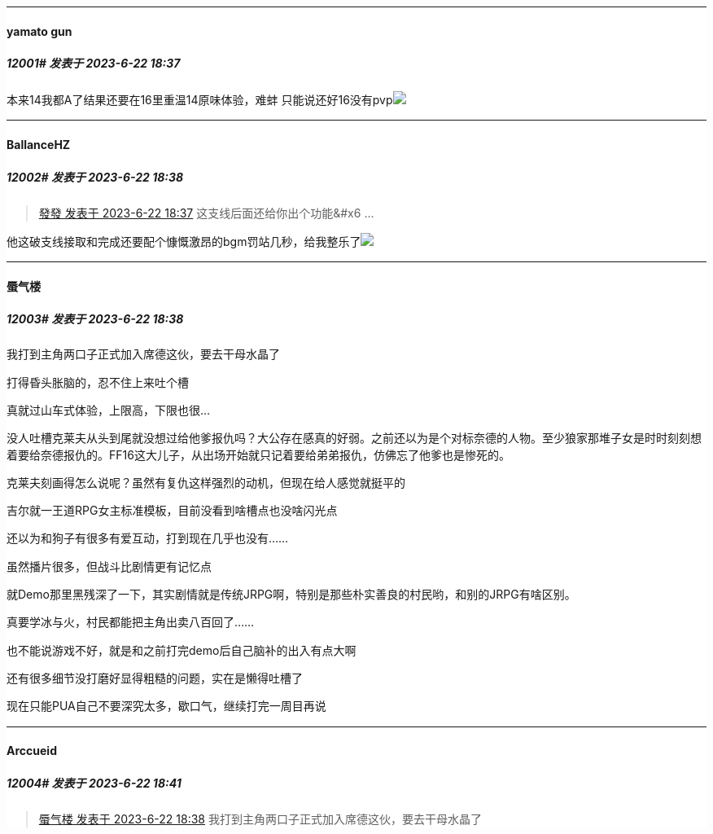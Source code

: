 *****

####  yamato gun  
##### 12001#       发表于 2023-6-22 18:37

本来14我都A了结果还要在16里重温14原味体验，难蚌
只能说还好16没有pvp<img src="https://static.saraba1st.com/image/smiley/face2017/067.png" referrerpolicy="no-referrer">

*****

####  BallanceHZ  
##### 12002#       发表于 2023-6-22 18:38

<blockquote><a href="httphttps://bbs.saraba1st.com/2b/forum.php?mod=redirect&amp;goto=findpost&amp;pid=61385763&amp;ptid=1960270" target="_blank">發發 发表于 2023-6-22 18:37</a>
这支线后面还给你出个功能&amp;#x6 ...</blockquote>
他这破支线接取和完成还要配个慷慨激昂的bgm罚站几秒，给我整乐了<img src="https://static.saraba1st.com/image/smiley/face2017/067.png" referrerpolicy="no-referrer">

*****

####  蜃气楼  
##### 12003#       发表于 2023-6-22 18:38

我打到主角两口子正式加入席德这伙，要去干母水晶了

打得昏头胀脑的，忍不住上来吐个槽

真就过山车式体验，上限高，下限也很…

没人吐槽克莱夫从头到尾就没想过给他爹报仇吗？大公存在感真的好弱。之前还以为是个对标奈德的人物。至少狼家那堆子女是时时刻刻想着要给奈德报仇的。FF16这大儿子，从出场开始就只记着要给弟弟报仇，仿佛忘了他爹也是惨死的。

克莱夫刻画得怎么说呢？虽然有复仇这样强烈的动机，但现在给人感觉就挺平的

吉尔就一王道RPG女主标准模板，目前没看到啥槽点也没啥闪光点

还以为和狗子有很多有爱互动，打到现在几乎也没有……

虽然播片很多，但战斗比剧情更有记忆点

就Demo那里黑残深了一下，其实剧情就是传统JRPG啊，特别是那些朴实善良的村民哟，和别的JRPG有啥区别。

真要学冰与火，村民都能把主角出卖八百回了……

也不能说游戏不好，就是和之前打完demo后自己脑补的出入有点大啊

还有很多细节没打磨好显得粗糙的问题，实在是懒得吐槽了

现在只能PUA自己不要深究太多，歇口气，继续打完一周目再说

*****

####  Arccueid  
##### 12004#       发表于 2023-6-22 18:41

<blockquote><a href="httphttps://bbs.saraba1st.com/2b/forum.php?mod=redirect&amp;goto=findpost&amp;pid=61385789&amp;ptid=1960270" target="_blank">蜃气楼 发表于 2023-6-22 18:38</a>
我打到主角两口子正式加入席德这伙，要去干母水晶了
